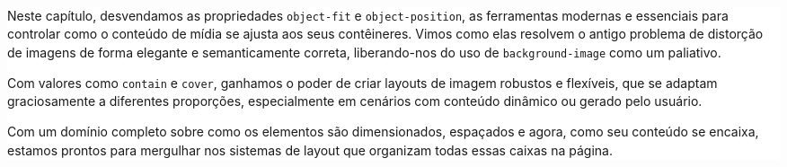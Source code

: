 Neste capítulo, desvendamos as propriedades `object-fit` e `object-position`, as ferramentas modernas e essenciais para controlar como o conteúdo de mídia se ajusta aos seus contêineres. Vimos como elas resolvem o antigo problema de distorção de imagens de forma elegante e semanticamente correta, liberando-nos do uso de `background-image` como um paliativo.

Com valores como `contain` e `cover`, ganhamos o poder de criar layouts de imagem robustos e flexíveis, que se adaptam graciosamente a diferentes proporções, especialmente em cenários com conteúdo dinâmico ou gerado pelo usuário.

Com um domínio completo sobre como os elementos são dimensionados, espaçados e agora, como seu conteúdo se encaixa, estamos prontos para mergulhar nos sistemas de layout que organizam todas essas caixas na página.